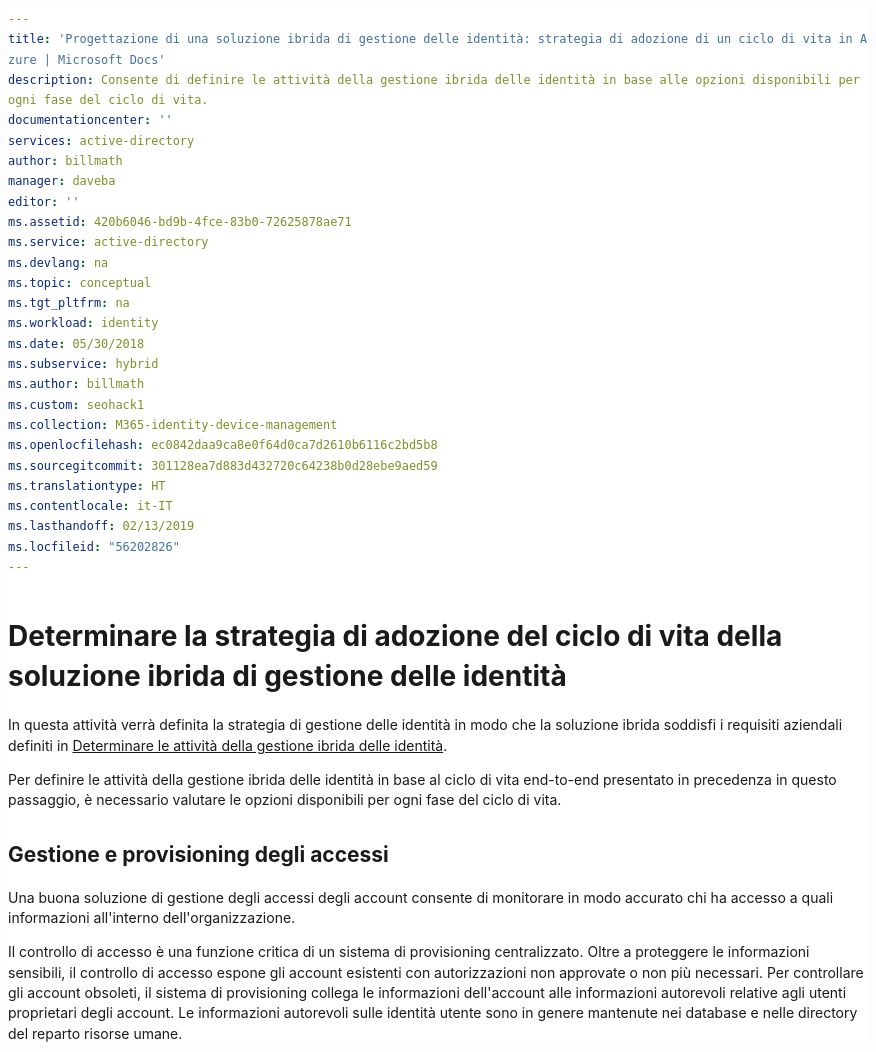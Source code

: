 ```yaml
---
title: 'Progettazione di una soluzione ibrida di gestione delle identità: strategia di adozione di un ciclo di vita in Azure | Microsoft Docs'
description: Consente di definire le attività della gestione ibrida delle identità in base alle opzioni disponibili per ogni fase del ciclo di vita.
documentationcenter: ''
services: active-directory
author: billmath
manager: daveba
editor: ''
ms.assetid: 420b6046-bd9b-4fce-83b0-72625878ae71
ms.service: active-directory
ms.devlang: na
ms.topic: conceptual
ms.tgt_pltfrm: na
ms.workload: identity
ms.date: 05/30/2018
ms.subservice: hybrid
ms.author: billmath
ms.custom: seohack1
ms.collection: M365-identity-device-management
ms.openlocfilehash: ec0842daa9ca8e0f64d0ca7d2610b6116c2bd5b8
ms.sourcegitcommit: 301128ea7d883d432720c64238b0d28ebe9aed59
ms.translationtype: HT
ms.contentlocale: it-IT
ms.lasthandoff: 02/13/2019
ms.locfileid: "56202826"
---
```

# <a name="determine-hybrid-identity-lifecycle-adoption-strategy"></a>Determinare la strategia di adozione del ciclo di vita della soluzione ibrida di gestione delle identità
In questa attività verrà definita la strategia di gestione delle identità in modo che la soluzione ibrida soddisfi i requisiti aziendali definiti in [Determinare le attività della gestione ibrida delle identità](plan-hybrid-identity-design-considerations-hybrid-id-management-tasks.md).

Per definire le attività della gestione ibrida delle identità in base al ciclo di vita end-to-end presentato in precedenza in questo passaggio, è necessario valutare le opzioni disponibili per ogni fase del ciclo di vita.

## <a name="access-management-and-provisioning"></a>Gestione e provisioning degli accessi
Una buona soluzione di gestione degli accessi degli account consente di monitorare in modo accurato chi ha accesso a quali informazioni all'interno dell'organizzazione.

Il controllo di accesso è una funzione critica di un sistema di provisioning centralizzato. Oltre a proteggere le informazioni sensibili, il controllo di accesso espone gli account esistenti con autorizzazioni non approvate o non più necessari. Per controllare gli account obsoleti, il sistema di provisioning collega le informazioni dell'account alle informazioni autorevoli relative agli utenti proprietari degli account. Le informazioni autorevoli sulle identità utente sono in genere mantenute nei database e nelle directory del reparto risorse umane.
